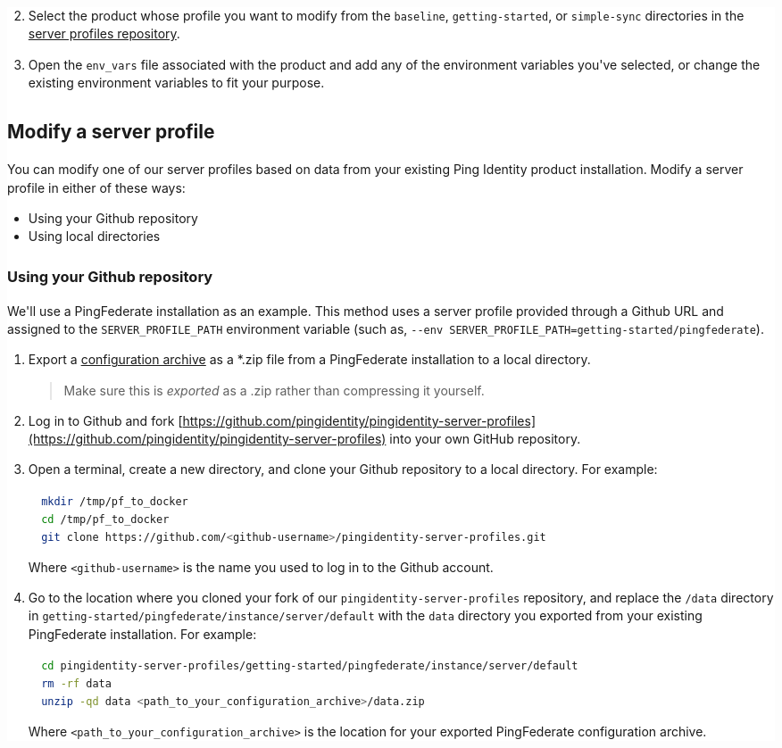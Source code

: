 2. Select the product whose profile you want to modify from the `baseline`, `getting-started`, or `simple-sync`
   directories in the [server profiles repository](https://github.com/pingidentity/pingidentity-server-profiles).

3. Open the `env_vars` file associated with the product and add any of the environment variables you've selected,
   or change the existing environment variables to fit your purpose.

## Modify a server profile

You can modify one of our server profiles based on data from your existing Ping Identity product installation. Modify a server profile in either of these ways:

* Using your Github repository
* Using local directories

### Using your Github repository

We'll use a PingFederate installation as an example. This method uses a server profile provided through a Github URL and assigned to the `SERVER_PROFILE_PATH` environment variable (such as, `--env SERVER_PROFILE_PATH=getting-started/pingfederate`).

1. Export a [configuration archive](https://support.pingidentity.com/s/document-item?bundleId=pingfederate-84&topicId=adminGuide%2Fpf_c_configurationArchive.html) as a *.zip file from a PingFederate installation to a local directory.

    > Make sure this is *exported* as a .zip rather than compressing it yourself.

2. Log in to Github and fork [https://github.com/pingidentity/pingidentity-server-profiles](https://github.com/pingidentity/pingidentity-server-profiles) into your own GitHub repository.

3. Open a terminal, create a new directory, and clone your Github repository to a local directory. For example:

    ```bash
      mkdir /tmp/pf_to_docker
      cd /tmp/pf_to_docker
      git clone https://github.com/<github-username>/pingidentity-server-profiles.git
    ```

    Where `<github-username>` is the name you used to log in to the Github account.

4. Go to the location where you cloned your fork of our `pingidentity-server-profiles` repository, and replace the `/data` directory in `getting-started/pingfederate/instance/server/default` with the `data` directory you exported from your existing PingFederate installation. For example:

    ```bash
      cd pingidentity-server-profiles/getting-started/pingfederate/instance/server/default
      rm -rf data
      unzip -qd data <path_to_your_configuration_archive>/data.zip
    ```

    Where `<path_to_your_configuration_archive>` is the location for your exported PingFederate configuration archive.
